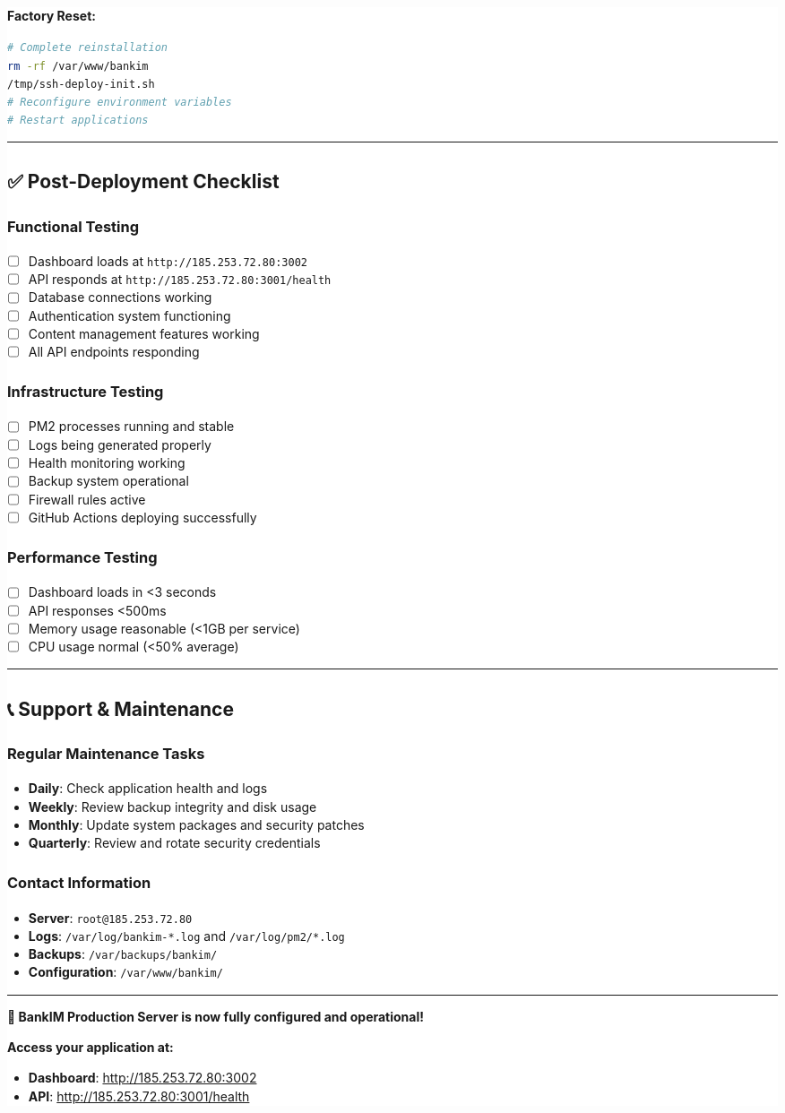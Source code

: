 **Factory Reset:**
```bash
# Complete reinstallation
rm -rf /var/www/bankim
/tmp/ssh-deploy-init.sh
# Reconfigure environment variables
# Restart applications
```

---

## ✅ **Post-Deployment Checklist**

### **Functional Testing**
- [ ] Dashboard loads at `http://185.253.72.80:3002`
- [ ] API responds at `http://185.253.72.80:3001/health`
- [ ] Database connections working
- [ ] Authentication system functioning
- [ ] Content management features working
- [ ] All API endpoints responding

### **Infrastructure Testing**
- [ ] PM2 processes running and stable
- [ ] Logs being generated properly
- [ ] Health monitoring working
- [ ] Backup system operational
- [ ] Firewall rules active
- [ ] GitHub Actions deploying successfully

### **Performance Testing**
- [ ] Dashboard loads in <3 seconds
- [ ] API responses <500ms
- [ ] Memory usage reasonable (<1GB per service)
- [ ] CPU usage normal (<50% average)

---

## 📞 **Support & Maintenance**

### **Regular Maintenance Tasks**
- **Daily**: Check application health and logs
- **Weekly**: Review backup integrity and disk usage
- **Monthly**: Update system packages and security patches
- **Quarterly**: Review and rotate security credentials

### **Contact Information**
- **Server**: `root@185.253.72.80`
- **Logs**: `/var/log/bankim-*.log` and `/var/log/pm2/*.log`
- **Backups**: `/var/backups/bankim/`
- **Configuration**: `/var/www/bankim/`

---

**🎉 BankIM Production Server is now fully configured and operational!**

**Access your application at:**
- **Dashboard**: http://185.253.72.80:3002
- **API**: http://185.253.72.80:3001/health